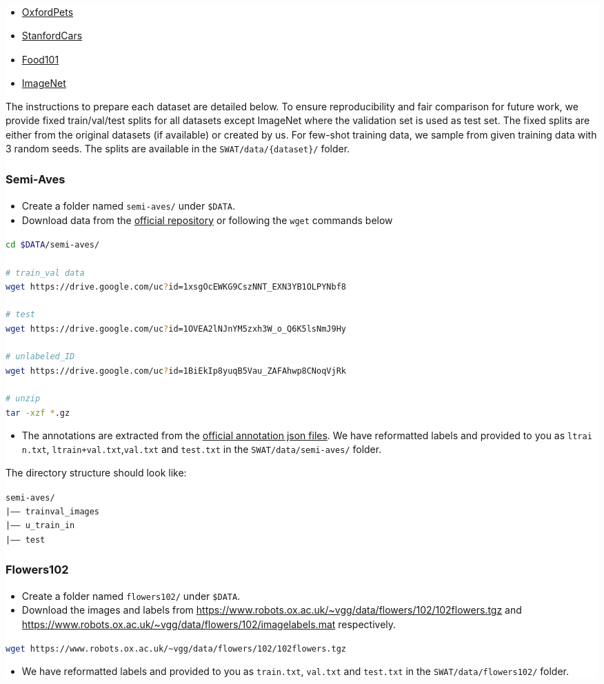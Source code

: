 - [OxfordPets](#oxfordpets)
- [StanfordCars](#stanfordcars)
- [Food101](#food101)

- [ImageNet](#imagenet)






The instructions to prepare each dataset are detailed below. 
To ensure reproducibility and fair comparison for future work, we provide fixed train/val/test splits for all datasets except ImageNet where the validation set is used as test set. The fixed splits are either from the original datasets (if available) or created by us. For few-shot training data, we sample from given training data with 3 random seeds. The splits are available in the `SWAT/data/{dataset}/` folder.


### Semi-Aves

- Create a folder named `semi-aves/` under `$DATA`.
- Download data from the [official repository](https://github.com/cvl-umass/semi-inat-2020) or following the `wget` commands below
```bash
cd $DATA/semi-aves/

# train_val data
wget https://drive.google.com/uc?id=1xsgOcEWKG9CszNNT_EXN3YB1OLPYNbf8 

# test
wget https://drive.google.com/uc?id=1OVEA2lNJnYM5zxh3W_o_Q6K5lsNmJ9Hy

# unlabeled_ID
wget https://drive.google.com/uc?id=1BiEkIp8yuqB5Vau_ZAFAhwp8CNoqVjRk

# unzip
tar -xzf *.gz
```
- The annotations are extracted from the [official annotation json files](https://github.com/cvl-umass/semi-inat-2020). We have reformatted labels and provided to you as `ltrain.txt`, `ltrain+val.txt`,`val.txt` and `test.txt` in the `SWAT/data/semi-aves/` folder.
  
The directory structure should look like:

```
semi-aves/
|–– trainval_images
|–– u_train_in
|–– test
```

### Flowers102

- Create a folder named `flowers102/` under `$DATA`.
- Download the images and labels from https://www.robots.ox.ac.uk/~vgg/data/flowers/102/102flowers.tgz and https://www.robots.ox.ac.uk/~vgg/data/flowers/102/imagelabels.mat respectively.
```bash
wget https://www.robots.ox.ac.uk/~vgg/data/flowers/102/102flowers.tgz
```
- We have reformatted labels and provided to you as `train.txt`, `val.txt` and `test.txt` in the `SWAT/data/flowers102/` folder.
